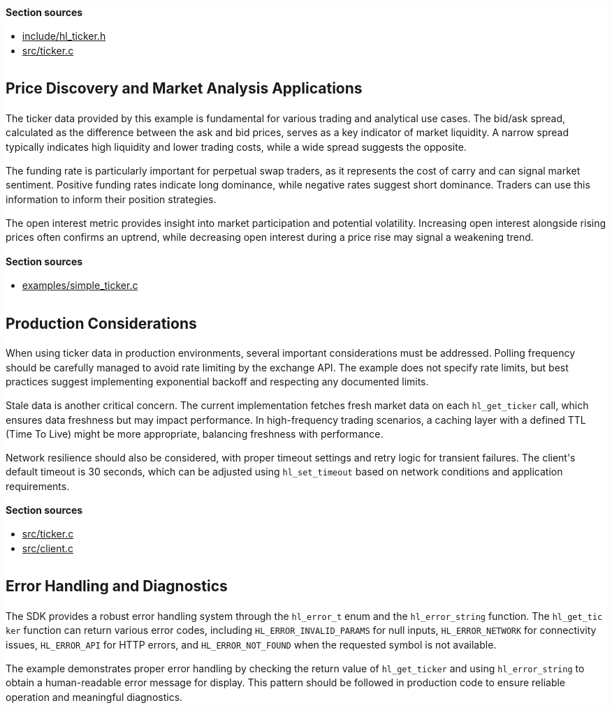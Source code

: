 **Section sources**
- [include/hl_ticker.h](file://include/hl_ticker.h#L22-L66)
- [src/ticker.c](file://src/ticker.c#L88-L143)

## Price Discovery and Market Analysis Applications

The ticker data provided by this example is fundamental for various trading and analytical use cases. The bid/ask spread, calculated as the difference between the ask and bid prices, serves as a key indicator of market liquidity. A narrow spread typically indicates high liquidity and lower trading costs, while a wide spread suggests the opposite.

The funding rate is particularly important for perpetual swap traders, as it represents the cost of carry and can signal market sentiment. Positive funding rates indicate long dominance, while negative rates suggest short dominance. Traders can use this information to inform their position strategies.

The open interest metric provides insight into market participation and potential volatility. Increasing open interest alongside rising prices often confirms an uptrend, while decreasing open interest during a price rise may signal a weakening trend.

**Section sources**
- [examples/simple_ticker.c](file://examples/simple_ticker.c#L70-L85)

## Production Considerations

When using ticker data in production environments, several important considerations must be addressed. Polling frequency should be carefully managed to avoid rate limiting by the exchange API. The example does not specify rate limits, but best practices suggest implementing exponential backoff and respecting any documented limits.

Stale data is another critical concern. The current implementation fetches fresh market data on each `hl_get_ticker` call, which ensures data freshness but may impact performance. In high-frequency trading scenarios, a caching layer with a defined TTL (Time To Live) might be more appropriate, balancing freshness with performance.

Network resilience should also be considered, with proper timeout settings and retry logic for transient failures. The client's default timeout is 30 seconds, which can be adjusted using `hl_set_timeout` based on network conditions and application requirements.

**Section sources**
- [src/ticker.c](file://src/ticker.c#L145-L186)
- [src/client.c](file://src/client.c#L180-L185)

## Error Handling and Diagnostics

The SDK provides a robust error handling system through the `hl_error_t` enum and the `hl_error_string` function. The `hl_get_ticker` function can return various error codes, including `HL_ERROR_INVALID_PARAMS` for null inputs, `HL_ERROR_NETWORK` for connectivity issues, `HL_ERROR_API` for HTTP errors, and `HL_ERROR_NOT_FOUND` when the requested symbol is not available.

The example demonstrates proper error handling by checking the return value of `hl_get_ticker` and using `hl_error_string` to obtain a human-readable error message for display. This pattern should be followed in production code to ensure reliable operation and meaningful diagnostics.
